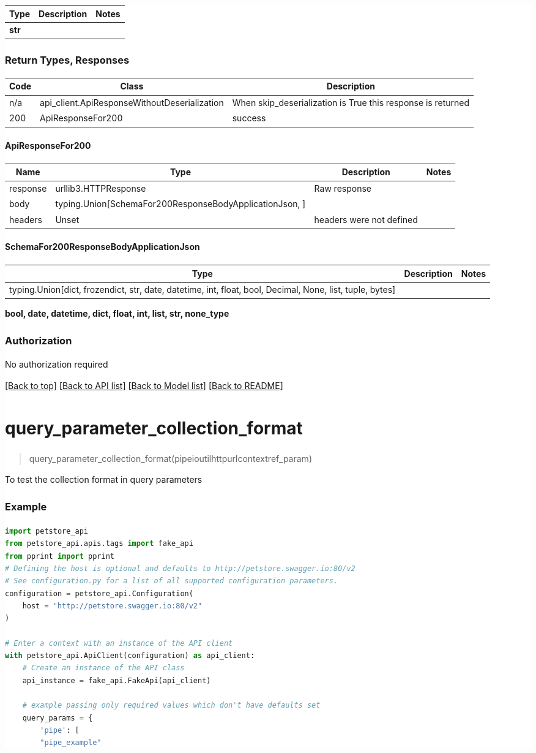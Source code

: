 Type | Description | Notes
------------- | ------------- | -------------
**str** |  | 

### Return Types, Responses

Code | Class | Description
------------- | ------------- | -------------
n/a | api_client.ApiResponseWithoutDeserialization | When skip_deserialization is True this response is returned
200 | ApiResponseFor200 | success

#### ApiResponseFor200
Name | Type | Description  | Notes
------------- | ------------- | ------------- | -------------
response | urllib3.HTTPResponse | Raw response |
body | typing.Union[SchemaFor200ResponseBodyApplicationJson, ] |  |
headers | Unset | headers were not defined |

#### SchemaFor200ResponseBodyApplicationJson

Type | Description | Notes
------------- | ------------- | -------------
typing.Union[dict, frozendict, str, date, datetime, int, float, bool, Decimal, None, list, tuple, bytes] | |


**bool, date, datetime, dict, float, int, list, str, none_type**

### Authorization

No authorization required

[[Back to top]](#__pageTop) [[Back to API list]](../../../README.md#documentation-for-api-endpoints) [[Back to Model list]](../../../README.md#documentation-for-models) [[Back to README]](../../../README.md)

# **query_parameter_collection_format**
<a name="query_parameter_collection_format"></a>
> query_parameter_collection_format(pipeioutilhttpurlcontextref_param)



To test the collection format in query parameters

### Example

```python
import petstore_api
from petstore_api.apis.tags import fake_api
from pprint import pprint
# Defining the host is optional and defaults to http://petstore.swagger.io:80/v2
# See configuration.py for a list of all supported configuration parameters.
configuration = petstore_api.Configuration(
    host = "http://petstore.swagger.io:80/v2"
)

# Enter a context with an instance of the API client
with petstore_api.ApiClient(configuration) as api_client:
    # Create an instance of the API class
    api_instance = fake_api.FakeApi(api_client)

    # example passing only required values which don't have defaults set
    query_params = {
        'pipe': [
        "pipe_example"
```